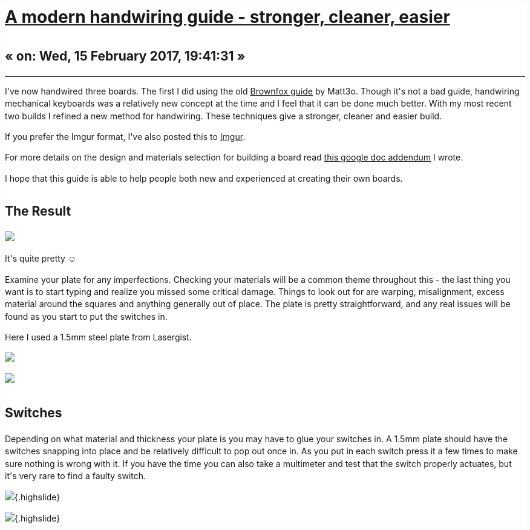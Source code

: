 # [A modern handwiring guide - stronger, cleaner, easier](https://geekhack.org/index.php?topic=87689.msg2364043#msg2364043)

## « **on:** Wed, 15 February 2017, 19:41:31 »

---

I\'ve now handwired three boards. The first I did using the old [Brownfox guide](https://deskthority.net/workshop-f7/brownfox-step-by-step-t6050.html) by Matt3o. Though it\'s not a bad guide, handwiring mechanical keyboards was a relatively new concept at the time and I feel that it can be done much better. With my most recent two builds I refined a new method for handwiring. These techniques give a stronger, cleaner and easier build.

If you prefer the Imgur format, I\'ve also posted this to [Imgur](http://imgur.com/a/qcgdF).

For more details on the design and materials selection for building a board read [this google doc addendum](https://docs.google.com/document/d/1Eqvy9FG-OiuZov82HrgYj6GCGPKYLzweQbluhq92vxI) I wrote.

I hope that this guide is able to help people both new and experienced at creating their own boards.

## **The Result**

![](http://i.imgur.com/bXdlSgd.jpg)

It\'s quite pretty ☺️

Examine your plate for any imperfections. Checking your materials will be a common theme throughout this - the last thing you want is to start typing and realize you missed some critical damage. Things to look out for are warping, misalignment, excess material around the squares and anything generally out of place. The plate is pretty straightforward, and any real issues will be found as you start to put the switches in.

Here I used a 1.5mm steel plate from Lasergist.

![](http://i.imgur.com/JTqjhEM.jpg)

![](http://i.imgur.com/YbQzJds.jpg)

## **Switches**

Depending on what material and thickness your plate is you may have to glue your switches in. A 1.5mm plate should have the switches snapping into place and be relatively difficult to pop out once in. As you put in each switch press it a few times to make sure nothing is wrong with it. If you have the time you can also take a multimeter and test that the switch properly actuates, but it's very rare to find a faulty switch.

![](http://i.imgur.com/MPYJnpi.jpg){.highslide}

![](http://i.imgur.com/v0OIgSP.jpg){.highslide}
